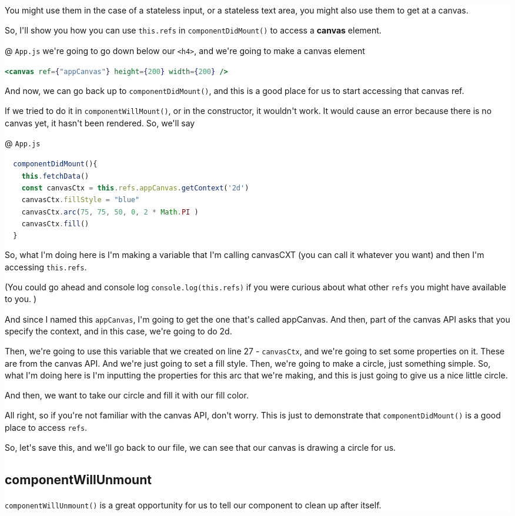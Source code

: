 You might use them in the case of a stateless input, or a stateless text area, you might also use them to get at a canvas. 

So, I'll show you how you can use `this.refs` in `componentDidMount()` to access a **canvas** element. 

@ `App.js`  we're going to go down below our `<h4>`, and we're going to make a canvas element

```jsx
<canvas ref={"appCanvas"} height={200} width={200} />
```

And now, we can go back up to `componentDidMount()`, and this is a good place for us to start accessing that canvas ref. 

If we tried to do it in `componentWillMount()`, or in the constructor, it wouldn't work. It would cause an error because there is no canvas yet, it hasn't been rendered. So, we'll say 

@ `App.js`

```jsx
  componentDidMount(){
    this.fetchData()
    const canvasCtx = this.refs.appCanvas.getContext('2d')
    canvasCtx.fillStyle = "blue"
    canvasCtx.arc(75, 75, 50, 0, 2 * Math.PI )
    canvasCtx.fill()
  }
```

So, what I'm doing here is I'm making a variable that I'm calling canvasCXT (you can call it whatever you want) and then I'm accessing `this.refs`. 

(You could go ahead and console log `console.log(this.refs)` if you were curious about what other `refs` you might have available to you. )

And since I named this `appCanvas`, I'm going to get the one that's called appCanvas. And then, part of the canvas API asks that you specify the context, and in this case, we're going to do 2d. 

Then, we're going to use this variable that we created on line 27 - `canvasCtx`, and we're going to set some properties on it. These are from the canvas API. And we're just going to set a fill style.  Then, we're going to make a circle, just something simple. So, what I'm doing here is I'm inputting the properties for this arc that we're making, and this is just going to give us a nice little circle. 

And then, we want to take our circle and fill it with our fill color. 

All right, so if you're not familiar with the canvas API, don't worry. This is just to demonstrate that `componentDidMount()` is a good place to access `refs`. 

So, let's save this, and we'll go back to our file, we can see that our canvas is drawing a circle for us.

## componentWillUnmount

`componentWillUnmount()` is a great opportunity for us to tell our component to clean up after itself. 
